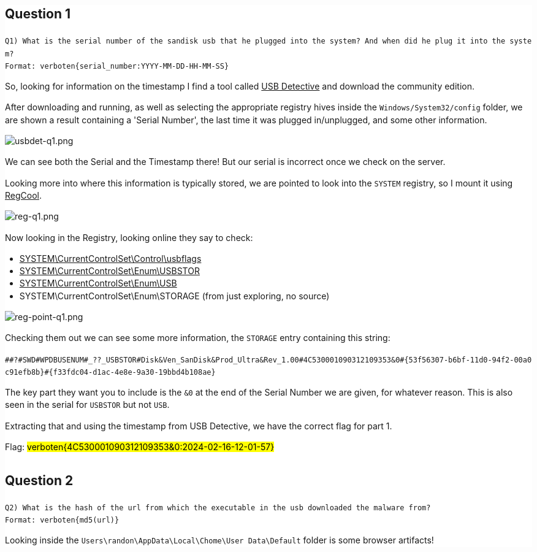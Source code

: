 ## Question 1

```
Q1) What is the serial number of the sandisk usb that he plugged into the system? And when did he plug it into the system?
Format: verboten{serial_number:YYYY-MM-DD-HH-MM-SS}
```

So, looking for information on the timestamp I find a tool called [USB Detective](https://usbdetective.com/) and download the community edition.

After downloading and running, as well as selecting the appropriate registry hives inside the `Windows/System32/config` folder, we are shown a result containing a 'Serial Number', the last time it was plugged in/unplugged, and some other information.

![usbdet-q1.png](usbdet-q1.png)

We can see both the Serial and the Timestamp there! But our serial is incorrect once we check on the server.

Looking more into where this information is typically stored, we are pointed to look into the `SYSTEM` registry, so I mount it using [RegCool](https://kurtzimmermann.com/regcoolext_en.html).

![reg-q1.png](reg-q1.png)

Now looking in the Registry, looking online they say to check:
- [SYSTEM\CurrentControlSet\Control\usbflags](https://learn.microsoft.com/en-us/windows-hardware/drivers/usbcon/usb-device-specific-registry-settings)
- [SYSTEM\CurrentControlSet\Enum\USBSTOR](https://www.sciencedirect.com/topics/computer-science/window-registry)
- [SYSTEM\CurrentControlSet\Enum\USB](https://www.sciencedirect.com/topics/computer-science/window-registry)
-  SYSTEM\CurrentControlSet\Enum\STORAGE (from just exploring, no source)

![reg-point-q1.png](reg-point-q1.png)

Checking them out we can see some more information, the `STORAGE` entry containing this string:

`##?#SWD#WPDBUSENUM#_??_USBSTOR#Disk&Ven_SanDisk&Prod_Ultra&Rev_1.00#4C530001090312109353&0#{53f56307-b6bf-11d0-94f2-00a0c91efb8b}#{f33fdc04-d1ac-4e8e-9a30-19bbd4b108ae}`

The key part they want you to include is the `&0` at the end of the Serial Number we are given, for whatever reason. This is also seen in the serial for `USBSTOR` but not `USB`.

Extracting that and using the timestamp from USB Detective, we have the correct flag for part 1.

Flag: <mark>verboten{4C530001090312109353&0:2024-02-16-12-01-57}</mark>

## Question 2

```
Q2) What is the hash of the url from which the executable in the usb downloaded the malware from?
Format: verboten{md5(url)}
```

Looking inside the `Users\randon\AppData\Local\Chome\User Data\Default` folder is some browser artifacts!
